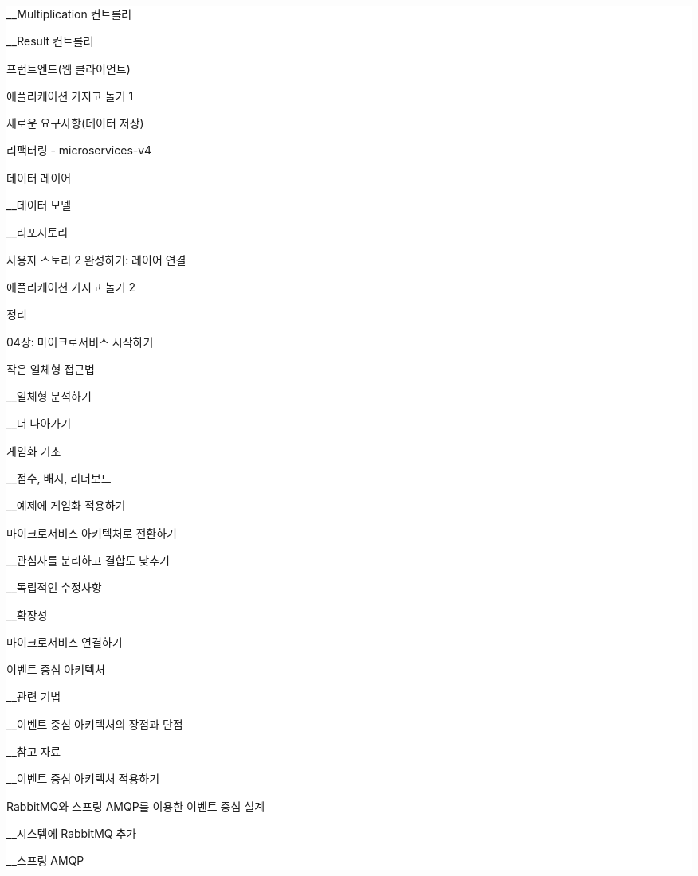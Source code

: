 __Multiplication 컨트롤러

__Result 컨트롤러

프런트엔드(웹 클라이언트)

애플리케이션 가지고 놀기 1

새로운 요구사항(데이터 저장)

리팩터링 - microservices-v4

데이터 레이어

__데이터 모델

__리포지토리

사용자 스토리 2 완성하기: 레이어 연결

애플리케이션 가지고 놀기 2

정리



04장: 마이크로서비스 시작하기

작은 일체형 접근법

__일체형 분석하기

__더 나아가기

게임화 기초

__점수, 배지, 리더보드

__예제에 게임화 적용하기

마이크로서비스 아키텍처로 전환하기

__관심사를 분리하고 결합도 낮추기

__독립적인 수정사항

__확장성

마이크로서비스 연결하기

이벤트 중심 아키텍처

__관련 기법

__이벤트 중심 아키텍처의 장점과 단점

__참고 자료

__이벤트 중심 아키텍처 적용하기

RabbitMQ와 스프링 AMQP를 이용한 이벤트 중심 설계

__시스템에 RabbitMQ 추가

__스프링 AMQP
